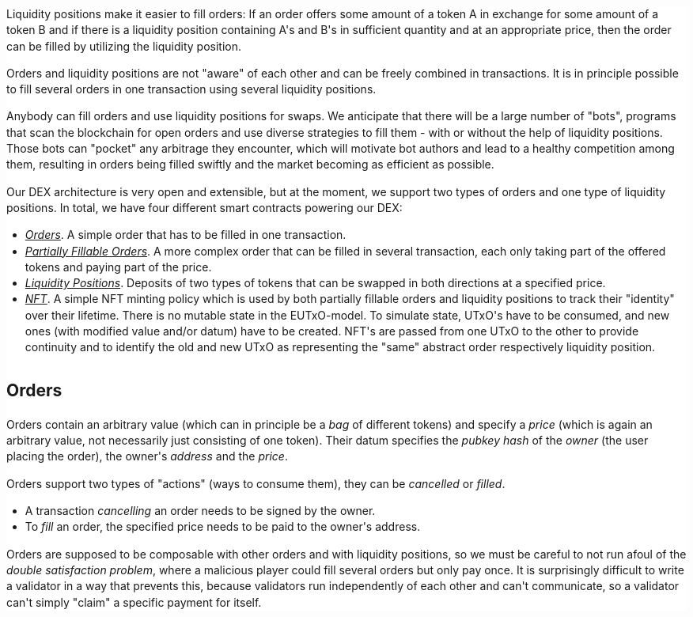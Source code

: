 Liquidity positions make it easier to fill orders: If an order offers some amount of a token A in exchange for some amount of a token B
and if there is a liquidity position containing A's and B's in sufficient quantity and at an appropriate price,
then the order can be filled by utilizing the liquidity position.

Orders and liquidity positions are not "aware" of each other and can be freely combined in transactions.
It is in principle possible to fill several orders in one transaction using several liquidity positions.

Anybody can fill orders and use liquidity positions for swaps. We anticipate that there will be a large number of "bots",
programs that scan the blockchain for open orders and use diverse strategies to fill them - with or without the help of liquidity positions.
Those bots can "pocket" any arbitrage they encounter, which will motivate bot authors and lead to a healthy competition among them,
resulting in orders being filled swiftly and the market becoming as efficient as possible.

Our DEX architecture is very open and extensible, but at the moment, we support two types of orders and one type of liquidity positions.
In total, we have four different smart contracts powering our DEX:

 - [_Orders_](#orders). A simple order that has to be filled in one transaction.
 - [_Partially Fillable Orders_](#partially-fillable-orders). A more complex order that can be filled in several transaction,
   each only taking part of the offered tokens and paying part of the price.
 - [_Liquidity Positions_](#liquidity-positions). Deposits of two types of tokens that can be swapped in both directions at a specified price.
 - [_NFT_](#nft). A simple NFT minting policy which is used by both partially fillable orders and liquidity positions
   to track their "identity" over their lifetime. There is no mutable state in the EUTxO-model. To simulate state, UTxO's have to be consumed,
   and new ones (with modified value and/or datum) have to be created. NFT's are passed from one UTxO to the other to provide continuity
   and to identify the old and new UTxO as representing the "same" abstract order respectively liquidity position.

## Orders

Orders contain an arbitrary value (which can in principle be a _bag_ of different tokens)
and specify a _price_ (which is again an arbitrary value, not necessarily just consisting of one token).
Their datum specifies the _pubkey hash_ of the _owner_ (the user placing the order), the owner's _address_ and the _price_.

Orders support two types of "actions" (ways to consume them), they can be _cancelled_ or _filled_.

 - A transaction _cancelling_ an order needs to be signed by the owner.
 - To _fill_ an order, the specified price needs to be paid to the owner's address.

Orders are supposed to be composable with other orders and with liquidity positions, so we must be careful to not run afoul of the
_double satisfaction problem_, where a malicious player could fill several orders but only pay once.
It is surprisingly difficult to write a validator in a way that prevents this, because validators run independently of each other
and can't communicate, so a validator can't simply "claim" a specific payment for itself.
